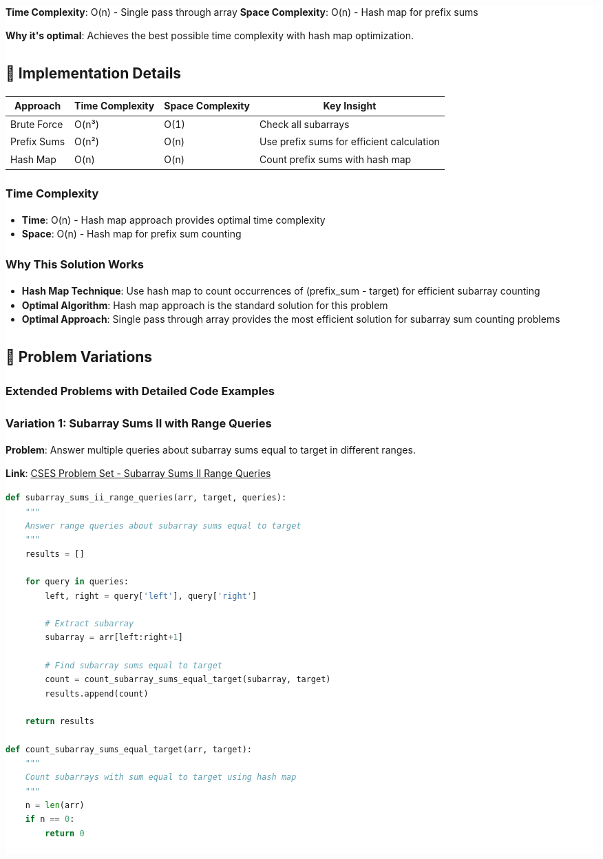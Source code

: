 **Time Complexity**: O(n) - Single pass through array
**Space Complexity**: O(n) - Hash map for prefix sums

**Why it's optimal**: Achieves the best possible time complexity with hash map optimization.

## 🔧 Implementation Details

| Approach | Time Complexity | Space Complexity | Key Insight |
|----------|----------------|------------------|-------------|
| Brute Force | O(n³) | O(1) | Check all subarrays |
| Prefix Sums | O(n²) | O(n) | Use prefix sums for efficient calculation |
| Hash Map | O(n) | O(n) | Count prefix sums with hash map |

### Time Complexity
- **Time**: O(n) - Hash map approach provides optimal time complexity
- **Space**: O(n) - Hash map for prefix sum counting

### Why This Solution Works
- **Hash Map Technique**: Use hash map to count occurrences of (prefix_sum - target) for efficient subarray counting
- **Optimal Algorithm**: Hash map approach is the standard solution for this problem
- **Optimal Approach**: Single pass through array provides the most efficient solution for subarray sum counting problems

## 🚀 Problem Variations

### Extended Problems with Detailed Code Examples

### Variation 1: Subarray Sums II with Range Queries
**Problem**: Answer multiple queries about subarray sums equal to target in different ranges.

**Link**: [CSES Problem Set - Subarray Sums II Range Queries](https://cses.fi/problemset/task/subarray_sums_ii_range)

```python
def subarray_sums_ii_range_queries(arr, target, queries):
    """
    Answer range queries about subarray sums equal to target
    """
    results = []
    
    for query in queries:
        left, right = query['left'], query['right']
        
        # Extract subarray
        subarray = arr[left:right+1]
        
        # Find subarray sums equal to target
        count = count_subarray_sums_equal_target(subarray, target)
        results.append(count)
    
    return results

def count_subarray_sums_equal_target(arr, target):
    """
    Count subarrays with sum equal to target using hash map
    """
    n = len(arr)
    if n == 0:
        return 0
    
```